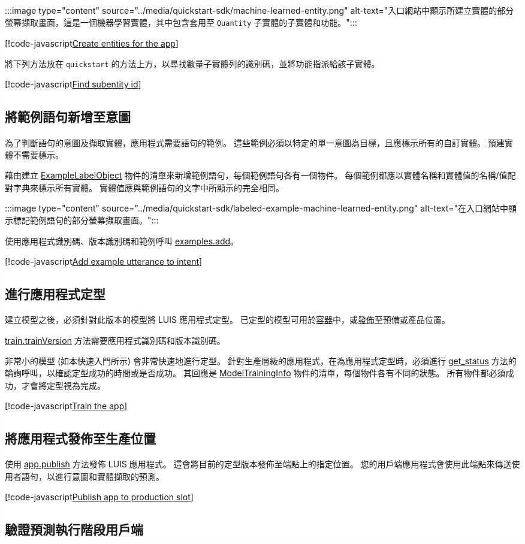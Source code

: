 :::image type="content" source="../media/quickstart-sdk/machine-learned-entity.png" alt-text="入口網站中顯示所建立實體的部分螢幕擷取畫面，這是一個機器學習實體，其中包含套用至 `Quantity` 子實體的子實體和功能。":::

[!code-javascript[Create entities for the app](~/cognitive-services-quickstart-code/javascript/LUIS/sdk-3x/index.js?name=AuthoringAddEntities)]

將下列方法放在 `quickstart` 的方法上方，以尋找數量子實體列的識別碼，並將功能指派給該子實體。

[!code-javascript[Find subentity id](~/cognitive-services-quickstart-code/javascript/LUIS/sdk-3x/index.js?name=AuthoringSortModelObject)]

## <a name="add-example-utterance-to-intent"></a>將範例語句新增至意圖

為了判斷語句的意圖及擷取實體，應用程式需要語句的範例。 這些範例必須以特定的單一意圖為目標，且應標示所有的自訂實體。 預建實體不需要標示。

藉由建立 [ExampleLabelObject](/javascript/api/@azure/cognitiveservices-luis-authoring/examplelabelobject) 物件的清單來新增範例語句，每個範例語句各有一個物件。 每個範例都應以實體名稱和實體值的名稱/值配對字典來標示所有實體。 實體值應與範例語句的文字中所顯示的完全相同。

:::image type="content" source="../media/quickstart-sdk/labeled-example-machine-learned-entity.png" alt-text="在入口網站中顯示標記範例語句的部分螢幕擷取畫面。":::

使用應用程式識別碼、版本識別碼和範例呼叫 [examples.add](/javascript/api/@azure/cognitiveservices-luis-authoring/examples)。

[!code-javascript[Add example utterance to intent](~/cognitive-services-quickstart-code/javascript/LUIS/sdk-3x/index.js?name=AuthoringAddLabeledExamples)]

## <a name="train-the-app"></a>進行應用程式定型

建立模型之後，必須針對此版本的模型將 LUIS 應用程式定型。 已定型的模型可用於[容器](../luis-container-howto.md)中，或[發佈](../luis-how-to-publish-app.md)至預備或產品位置。

[train.trainVersion](/javascript/api/@azure/cognitiveservices-luis-authoring/train#trainversion-string--string--msrest-requestoptionsbase-) 方法需要應用程式識別碼和版本識別碼。

非常小的模型 (如本快速入門所示) 會非常快速地進行定型。 針對生產層級的應用程式，在為應用程式定型時，必須進行 [get_status](/javascript/api/@azure/cognitiveservices-luis-authoring/train#getstatus-string--string--msrest-requestoptionsbase-) 方法的輪詢呼叫，以確認定型成功的時間或是否成功。 其回應是 [ModelTrainingInfo](/javascript/api/@azure/cognitiveservices-luis-authoring/modeltraininginfo) 物件的清單，每個物件各有不同的狀態。 所有物件都必須成功，才會將定型視為完成。

[!code-javascript[Train the app](~/cognitive-services-quickstart-code/javascript/LUIS/sdk-3x/index.js?name=TrainAppVersion)]

## <a name="publish-app-to-production-slot"></a>將應用程式發佈至生產位置

使用 [app.publish](/javascript/api/@azure/cognitiveservices-luis-authoring/apps#publish-string--applicationpublishobject--msrest-requestoptionsbase-) 方法發佈 LUIS 應用程式。 這會將目前的定型版本發佈至端點上的指定位置。 您的用戶端應用程式會使用此端點來傳送使用者語句，以進行意圖和實體擷取的預測。

[!code-javascript[Publish app to production slot](~/cognitive-services-quickstart-code/javascript/LUIS/sdk-3x/index.js?name=PublishVersion)]


## <a name="authenticate-the-prediction-runtime-client"></a>驗證預測執行階段用戶端
